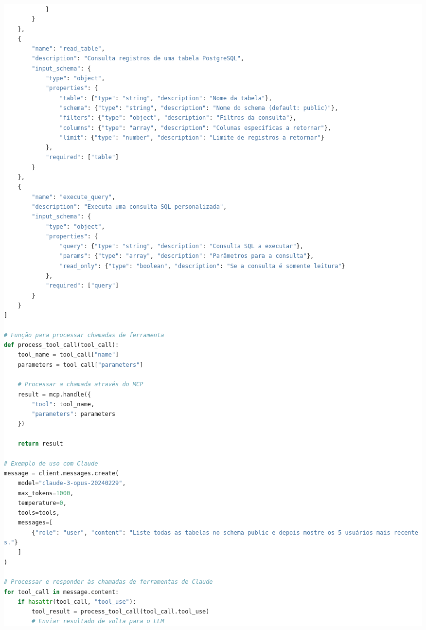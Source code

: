 ```python
            }
        }
    },
    {
        "name": "read_table",
        "description": "Consulta registros de uma tabela PostgreSQL",
        "input_schema": {
            "type": "object",
            "properties": {
                "table": {"type": "string", "description": "Nome da tabela"},
                "schema": {"type": "string", "description": "Nome do schema (default: public)"},
                "filters": {"type": "object", "description": "Filtros da consulta"},
                "columns": {"type": "array", "description": "Colunas específicas a retornar"},
                "limit": {"type": "number", "description": "Limite de registros a retornar"}
            },
            "required": ["table"]
        }
    },
    {
        "name": "execute_query",
        "description": "Executa uma consulta SQL personalizada",
        "input_schema": {
            "type": "object",
            "properties": {
                "query": {"type": "string", "description": "Consulta SQL a executar"},
                "params": {"type": "array", "description": "Parâmetros para a consulta"},
                "read_only": {"type": "boolean", "description": "Se a consulta é somente leitura"}
            },
            "required": ["query"]
        }
    }
]

# Função para processar chamadas de ferramenta
def process_tool_call(tool_call):
    tool_name = tool_call["name"]
    parameters = tool_call["parameters"]
    
    # Processar a chamada através do MCP
    result = mcp.handle({
        "tool": tool_name,
        "parameters": parameters
    })
    
    return result

# Exemplo de uso com Claude
message = client.messages.create(
    model="claude-3-opus-20240229",
    max_tokens=1000,
    temperature=0,
    tools=tools,
    messages=[
        {"role": "user", "content": "Liste todas as tabelas no schema public e depois mostre os 5 usuários mais recentes."}
    ]
)

# Processar e responder às chamadas de ferramentas de Claude
for tool_call in message.content:
    if hasattr(tool_call, "tool_use"):
        tool_result = process_tool_call(tool_call.tool_use)
        # Enviar resultado de volta para o LLM
```